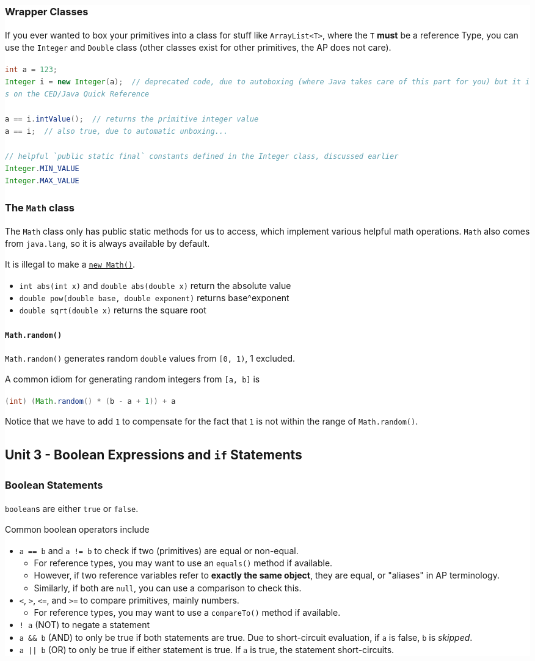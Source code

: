 ### Wrapper Classes
If you ever wanted to box your primitives into a class for stuff like `ArrayList<T>`, where the `T` __must__ be a reference Type, you can use the `Integer` and `Double` class (other classes exist for other primitives, the AP does not care).

```java
int a = 123;
Integer i = new Integer(a);  // deprecated code, due to autoboxing (where Java takes care of this part for you) but it is on the CED/Java Quick Reference

a == i.intValue();  // returns the primitive integer value
a == i;  // also true, due to automatic unboxing...

// helpful `public static final` constants defined in the Integer class, discussed earlier
Integer.MIN_VALUE
Integer.MAX_VALUE
```

### The `Math` class
The `Math` class only has public static methods for us to access, which implement various helpful math operations. `Math` also comes from `java.lang`, so it is always available by default.

It is illegal to make a [`new Math()`](https://www.youtube.com/watch?v=UIKGV2cTgqA).

- `int abs(int x)` and `double abs(double x)` return the absolute value
- `double pow(double base, double exponent)` returns base^exponent
- `double sqrt(double x)` returns the square root

#### `Math.random()`
`Math.random()` generates random `double` values from `[0, 1)`, 1 excluded.

A common idiom for generating random integers from `[a, b]` is
```java
(int) (Math.random() * (b - a + 1)) + a
```
Notice that we have to add `1` to compensate for the fact that `1` is not within the range of `Math.random()`.

## Unit 3 - Boolean Expressions and `if` Statements
### Boolean Statements
`boolean`s are either `true` or `false`.

Common boolean operators include
- `a == b` and `a != b` to check if two (primitives) are equal or non-equal.
	- For reference types, you may want to use an `equals()` method if available.
	- However, if two reference variables refer to **exactly the same object**, they are equal, or "aliases" in AP terminology.
	- Similarly, if both are `null`, you can use a comparison to check this.
- `<`, `>`, `<=`, and `>=` to compare primitives, mainly numbers. 
	- For reference types, you may want to use a `compareTo()` method if available.
- `! a` (NOT) to negate a statement
- `a && b` (AND) to only be true if both statements are true. Due to short-circuit evaluation, if `a` is false, `b` is *skipped*.
- `a || b` (OR) to only be true if either statement is true. If `a` is true, the statement short-circuits.
